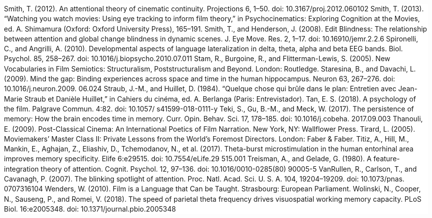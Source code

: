 Smith, T. (2012). An attentional theory of cinematic continuity. Projections 6, 1–50. doi: 10.3167/proj.2012.060102 Smith, T. (2013). “Watching you watch movies: Using eye tracking to inform film theory,” in Psychocinematics: Exploring Cognition at the Movies, ed. A. Shimamura (Oxford: Oxford University Press), 165–191. Smith, T., and Henderson, J. (2008). Edit Blindness: The relationship between attention and global change blindness in dynamic scenes. J. Eye Move. Res. 2, 1–17. doi: 10.16910/jemr.2.2.6 Spironelli, C., and Angrilli, A. (2010). Developmental aspects of language lateralization in delta, theta, alpha and beta EEG bands. Biol. Psychol. 85, 258–267. doi: 10.1016/j.biopsycho.2010.07.011 Stam, R., Burgoine, R., and Flitterman-Lewis, S. (2005). New Vocabularies in Film Semiotics: Structuralism, Poststructuralism and Beyond. London: Routledge. Staresina, B., and Davachi, L. (2009). Mind the gap: Binding experiences across space and time in the human hippocampus. Neuron 63, 267–276. doi: 10.1016/j.neuron.2009. 06.024 Straub, J.-M., and Huillet, D. (1984). “Quelque chose qui brûle dans le plan: Entretien avec Jean-Marie Straub et Danièle Huillet,” in Cahiers du cinéma, ed. A. Berlanga (Paris: Entrevistador). Tan, E. S. (2018). A psychology of the film. Palgrave Commun. 4:82. doi: 10.1057/ s41599-018-0111-y Teki, S., Gu, B.-M., and Meck, W. (2017). The persistence of memory: How the brain encodes time in memory. Curr. Opin. Behav. Sci. 17, 178–185. doi: 10.1016/j.cobeha. 2017.09.003 Thanouli, E. (2009). Post-Classical Cinema: An International Poetics of Film Narration. New York, NY: Wallflower Press. Tirard, L. (2005). Moviemakers’ Master Class II: Private Lessons from the World’s Foremost Directors. London: Faber & Faber. Titiz, A., Hill, M., Mankin, E., Aghajan, Z., Eliashiv, D., Tchemodanov, N., et al. (2017). Theta-burst microstimulation in the human entorhinal area improves memory specificity. Elife 6:e29515. doi: 10.7554/eLife.29 515.001 Treisman, A., and Gelade, G. (1980). A feature-integration theory of attention. Cognit. Psychol. 12, 97–136. doi: 10.1016/0010-0285(80) 90005-5 VanRullen, R., Carlson, T., and Cavanagh, P. (2007). The blinking spotlight of attention. Proc. Natl. Acad. Sci. U. S. A. 104, 19204–19209. doi: 10.1073/pnas. 0707316104 Wenders, W. (2010). Film is a Language that Can be Taught. Strasbourg: European Parliament. Wolinski, N., Cooper, N., Sauseng, P., and Romei, V. (2018). The speed of parietal theta frequency drives visuospatial working memory capacity. PLoS Biol. 16:e2005348. doi: 10.1371/journal.pbio.2005348  